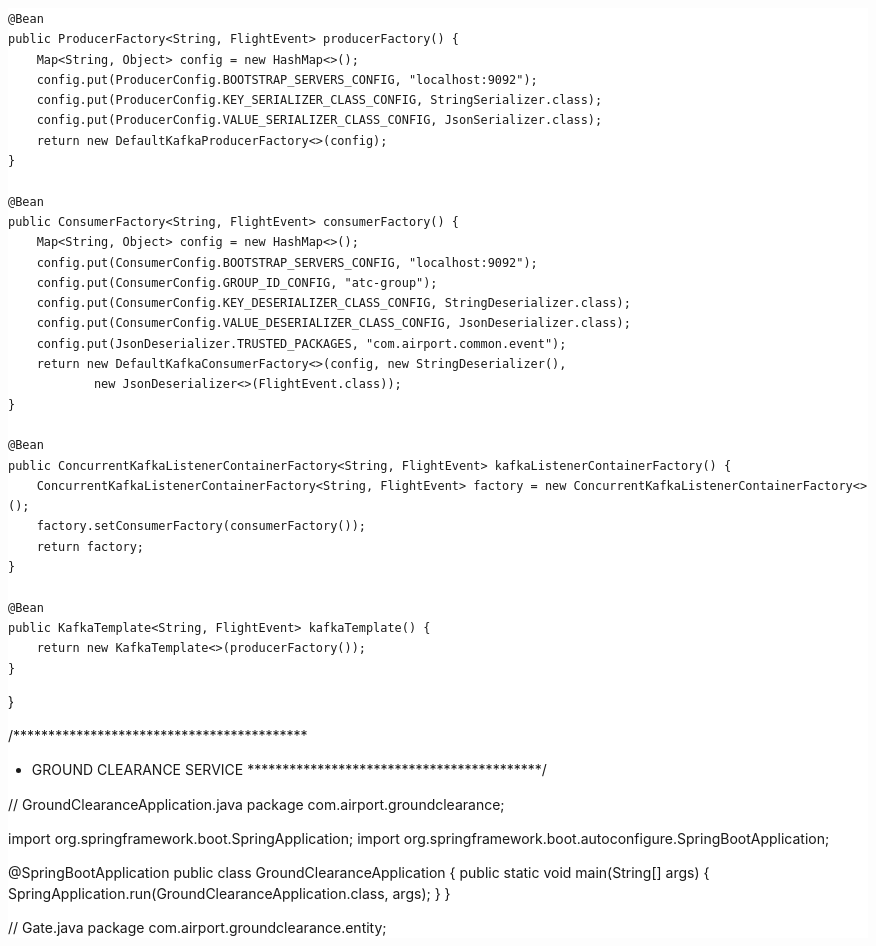     @Bean
    public ProducerFactory<String, FlightEvent> producerFactory() {
        Map<String, Object> config = new HashMap<>();
        config.put(ProducerConfig.BOOTSTRAP_SERVERS_CONFIG, "localhost:9092");
        config.put(ProducerConfig.KEY_SERIALIZER_CLASS_CONFIG, StringSerializer.class);
        config.put(ProducerConfig.VALUE_SERIALIZER_CLASS_CONFIG, JsonSerializer.class);
        return new DefaultKafkaProducerFactory<>(config);
    }
    
    @Bean
    public ConsumerFactory<String, FlightEvent> consumerFactory() {
        Map<String, Object> config = new HashMap<>();
        config.put(ConsumerConfig.BOOTSTRAP_SERVERS_CONFIG, "localhost:9092");
        config.put(ConsumerConfig.GROUP_ID_CONFIG, "atc-group");
        config.put(ConsumerConfig.KEY_DESERIALIZER_CLASS_CONFIG, StringDeserializer.class);
        config.put(ConsumerConfig.VALUE_DESERIALIZER_CLASS_CONFIG, JsonDeserializer.class);
        config.put(JsonDeserializer.TRUSTED_PACKAGES, "com.airport.common.event");
        return new DefaultKafkaConsumerFactory<>(config, new StringDeserializer(),
                new JsonDeserializer<>(FlightEvent.class));
    }
    
    @Bean
    public ConcurrentKafkaListenerContainerFactory<String, FlightEvent> kafkaListenerContainerFactory() {
        ConcurrentKafkaListenerContainerFactory<String, FlightEvent> factory = new ConcurrentKafkaListenerContainerFactory<>();
        factory.setConsumerFactory(consumerFactory());
        return factory;
    }
    
    @Bean
    public KafkaTemplate<String, FlightEvent> kafkaTemplate() {
        return new KafkaTemplate<>(producerFactory());
    }
}

/******************************************
 * GROUND CLEARANCE SERVICE
 ******************************************/

// GroundClearanceApplication.java
package com.airport.groundclearance;

import org.springframework.boot.SpringApplication;
import org.springframework.boot.autoconfigure.SpringBootApplication;

@SpringBootApplication
public class GroundClearanceApplication {
    public static void main(String[] args) {
        SpringApplication.run(GroundClearanceApplication.class, args);
    }
}

// Gate.java
package com.airport.groundclearance.entity;
